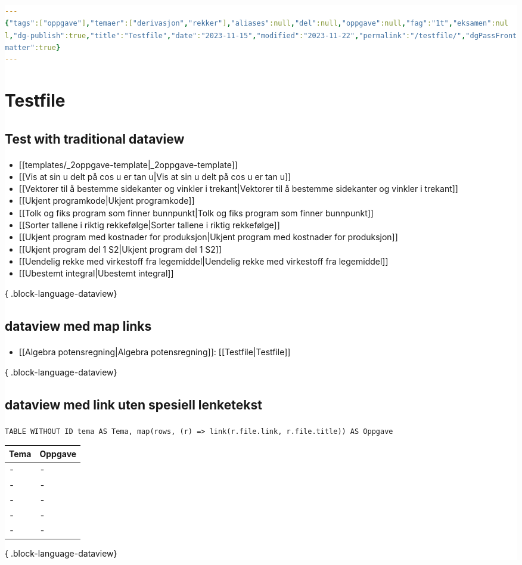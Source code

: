 ```yaml
---
{"tags":["oppgave"],"temaer":["derivasjon","rekker"],"aliases":null,"del":null,"oppgave":null,"fag":"1t","eksamen":null,"dg-publish":true,"title":"Testfile","date":"2023-11-15","modified":"2023-11-22","permalink":"/testfile/","dgPassFrontmatter":true}
---
```



# Testfile

## Test with traditional dataview

- [[templates/_2oppgave-template\|_2oppgave-template]]
- [[Vis at sin u delt på cos u er tan u\|Vis at sin u delt på cos u er tan u]]
- [[Vektorer til å bestemme sidekanter og vinkler i trekant\|Vektorer til å bestemme sidekanter og vinkler i trekant]]
- [[Ukjent programkode\|Ukjent programkode]]
- [[Tolk og fiks program som finner bunnpunkt\|Tolk og fiks program som finner bunnpunkt]]
- [[Sorter tallene i riktig rekkefølge\|Sorter tallene i riktig rekkefølge]]
- [[Ukjent program med kostnader for produksjon\|Ukjent program med kostnader for produksjon]]
- [[Ukjent program del 1 S2\|Ukjent program del 1 S2]]
- [[Uendelig rekke med virkestoff fra legemiddel\|Uendelig rekke med virkestoff fra legemiddel]]
- [[Ubestemt integral\|Ubestemt integral]]

{ .block-language-dataview}

## dataview med map links
- [[Algebra potensregning\|Algebra potensregning]]: [[Testfile\|Testfile]]

{ .block-language-dataview}

## dataview med link uten spesiell lenketekst
```
TABLE WITHOUT ID tema AS Tema, map(rows, (r) => link(r.file.link, r.file.title)) AS Oppgave
```

| Tema | Oppgave |
| ---- | ------- |
| \-   | \-      |
| \-   | \-      |
| \-   | \-      |
| \-   | \-      |
| \-   | \-      |

{ .block-language-dataview}

